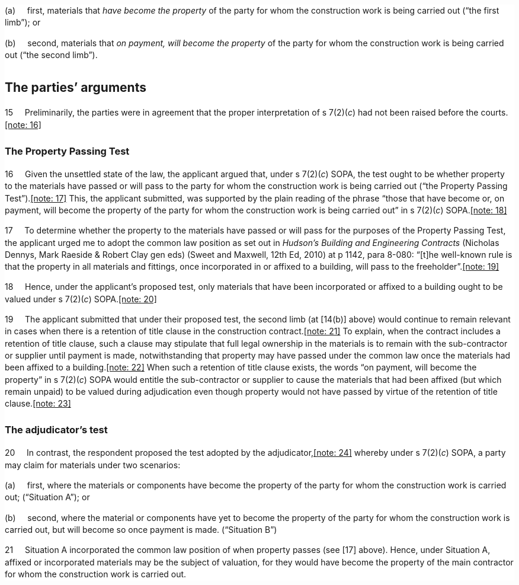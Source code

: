 (a)     first, materials that _have become the property_ of the party for whom the construction work is being carried out (“the first limb”); or

(b)     second, materials that _on payment, will become the property_ of the party for whom the construction work is being carried out (“the second limb”).

## The parties’ arguments

15     Preliminarily, the parties were in agreement that the proper interpretation of s 7(2)(_c_) had not been raised before the courts.[\[note: 16\]](#Ftn_16)

### The Property Passing Test

16     Given the unsettled state of the law, the applicant argued that, under s 7(2)(_c_) SOPA, the test ought to be whether property to the materials have passed or will pass to the party for whom the construction work is being carried out (“the Property Passing Test”).[\[note: 17\]](#Ftn_17) This, the applicant submitted, was supported by the plain reading of the phrase “those that have become or, on payment, will become the property of the party for whom the construction work is being carried out” in s 7(2)(_c_) SOPA.[\[note: 18\]](#Ftn_18)

17     To determine whether the property to the materials have passed or will pass for the purposes of the Property Passing Test, the applicant urged me to adopt the common law position as set out in _Hudson’s Building and Engineering Contracts_ (Nicholas Dennys, Mark Raeside & Robert Clay gen eds) (Sweet and Maxwell, 12th Ed, 2010) at p 1142, para 8-080: “\[t\]he well-known rule is that the property in all materials and fittings, once incorporated in or affixed to a building, will pass to the freeholder”.[\[note: 19\]](#Ftn_19)

18     Hence, under the applicant’s proposed test, only materials that have been incorporated or affixed to a building ought to be valued under s 7(2)(_c_) SOPA.[\[note: 20\]](#Ftn_20)

19     The applicant submitted that under their proposed test, the second limb (at \[14(b)\] above) would continue to remain relevant in cases when there is a retention of title clause in the construction contract.[\[note: 21\]](#Ftn_21) To explain, when the contract includes a retention of title clause, such a clause may stipulate that full legal ownership in the materials is to remain with the sub-contractor or supplier until payment is made, notwithstanding that property may have passed under the common law once the materials had been affixed to a building.[\[note: 22\]](#Ftn_22) When such a retention of title clause exists, the words “on payment, will become the property” in s 7(2)(_c_) SOPA would entitle the sub-contractor or supplier to cause the materials that had been affixed (but which remain unpaid) to be valued during adjudication even though property would not have passed by virtue of the retention of title clause.[\[note: 23\]](#Ftn_23)

### The adjudicator’s test

20     In contrast, the respondent proposed the test adopted by the adjudicator,[\[note: 24\]](#Ftn_24) whereby under s 7(2)(_c_) SOPA, a party may claim for materials under two scenarios:

(a)     first, where the materials or components have become the property of the party for whom the construction work is carried out; (“Situation A”); or

(b)     second, where the material or components have yet to become the property of the party for whom the construction work is carried out, but will become so once payment is made. (“Situation B”)

21     Situation A incorporated the common law position of when property passes (see \[17\] above). Hence, under Situation A, affixed or incorporated materials may be the subject of valuation, for they would have become the property of the main contractor for whom the construction work is carried out.
